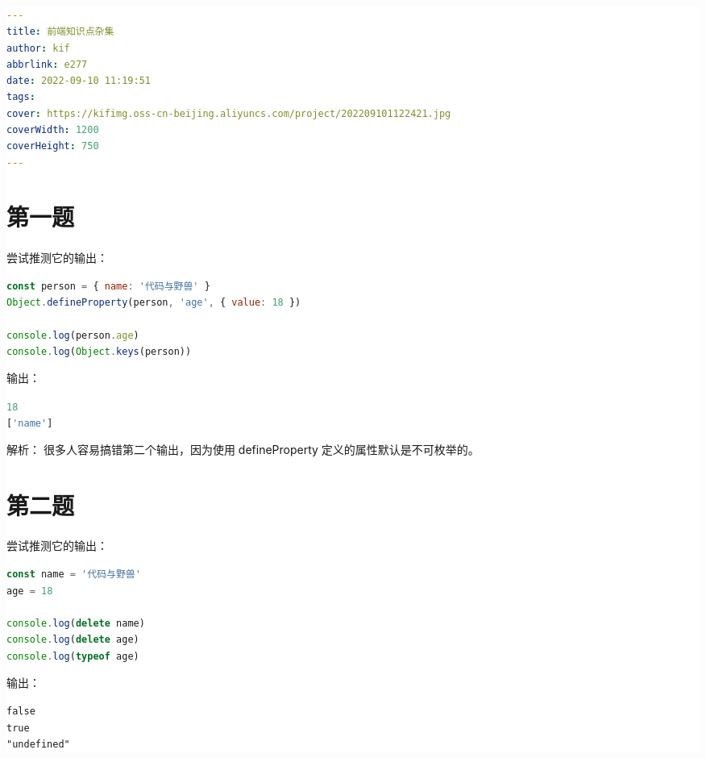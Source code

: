 ```yaml
---
title: 前端知识点杂集
author: kif
abbrlink: e277
date: 2022-09-10 11:19:51
tags:
cover: https://kifimg.oss-cn-beijing.aliyuncs.com/project/202209101122421.jpg
coverWidth: 1200
coverHeight: 750
---
```




# 第一题

尝试推测它的输出：

```javascript
const person = { name: '代码与野兽' }
Object.defineProperty(person, 'age', { value: 18 })

console.log(person.age)
console.log(Object.keys(person))
```

输出：

```javascript
18
['name']
```

解析：
很多人容易搞错第二个输出，因为使用 defineProperty 定义的属性默认是不可枚举的。



# 第二题

尝试推测它的输出：

```javascript
const name = '代码与野兽'
age = 18

console.log(delete name)
console.log(delete age)
console.log(typeof age)
```

输出：

```latex
false
true
"undefined"
```
